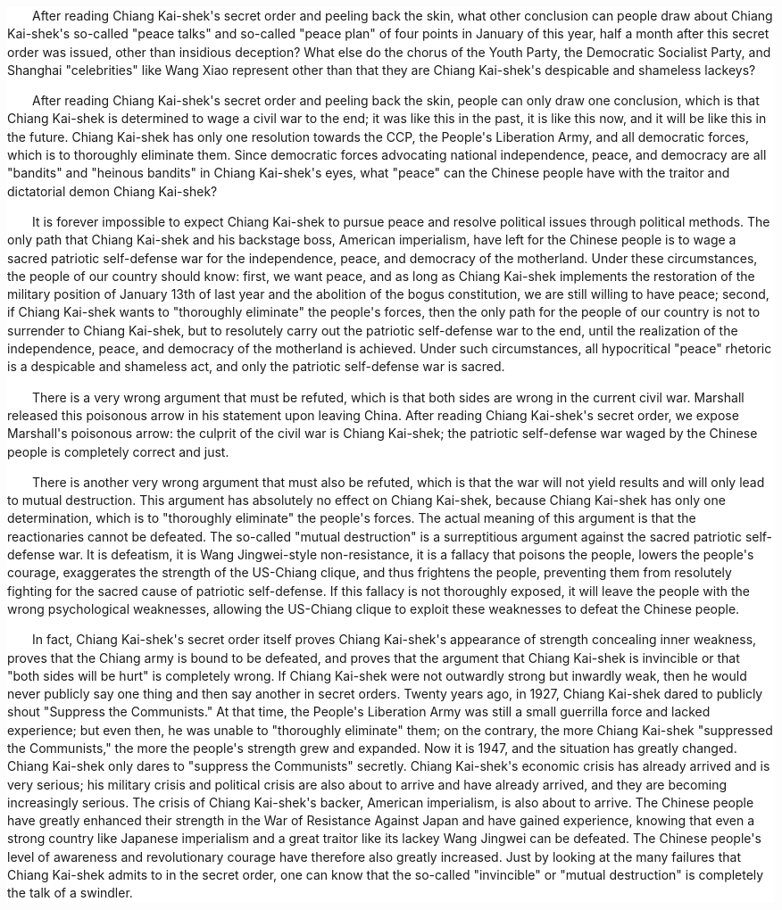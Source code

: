 　　After reading Chiang Kai-shek's secret order and peeling back the skin, what other conclusion can people draw about Chiang Kai-shek's so-called "peace talks" and so-called "peace plan" of four points in January of this year, half a month after this secret order was issued, other than insidious deception? What else do the chorus of the Youth Party, the Democratic Socialist Party, and Shanghai "celebrities" like Wang Xiao represent other than that they are Chiang Kai-shek's despicable and shameless lackeys?

　　After reading Chiang Kai-shek's secret order and peeling back the skin, people can only draw one conclusion, which is that Chiang Kai-shek is determined to wage a civil war to the end; it was like this in the past, it is like this now, and it will be like this in the future. Chiang Kai-shek has only one resolution towards the CCP, the People's Liberation Army, and all democratic forces, which is to thoroughly eliminate them. Since democratic forces advocating national independence, peace, and democracy are all "bandits" and "heinous bandits" in Chiang Kai-shek's eyes, what "peace" can the Chinese people have with the traitor and dictatorial demon Chiang Kai-shek?

　　It is forever impossible to expect Chiang Kai-shek to pursue peace and resolve political issues through political methods. The only path that Chiang Kai-shek and his backstage boss, American imperialism, have left for the Chinese people is to wage a sacred patriotic self-defense war for the independence, peace, and democracy of the motherland. Under these circumstances, the people of our country should know: first, we want peace, and as long as Chiang Kai-shek implements the restoration of the military position of January 13th of last year and the abolition of the bogus constitution, we are still willing to have peace; second, if Chiang Kai-shek wants to "thoroughly eliminate" the people's forces, then the only path for the people of our country is not to surrender to Chiang Kai-shek, but to resolutely carry out the patriotic self-defense war to the end, until the realization of the independence, peace, and democracy of the motherland is achieved. Under such circumstances, all hypocritical "peace" rhetoric is a despicable and shameless act, and only the patriotic self-defense war is sacred.

　　There is a very wrong argument that must be refuted, which is that both sides are wrong in the current civil war. Marshall released this poisonous arrow in his statement upon leaving China. After reading Chiang Kai-shek's secret order, we expose Marshall's poisonous arrow: the culprit of the civil war is Chiang Kai-shek; the patriotic self-defense war waged by the Chinese people is completely correct and just.

　　There is another very wrong argument that must also be refuted, which is that the war will not yield results and will only lead to mutual destruction. This argument has absolutely no effect on Chiang Kai-shek, because Chiang Kai-shek has only one determination, which is to "thoroughly eliminate" the people's forces. The actual meaning of this argument is that the reactionaries cannot be defeated. The so-called "mutual destruction" is a surreptitious argument against the sacred patriotic self-defense war. It is defeatism, it is Wang Jingwei-style non-resistance, it is a fallacy that poisons the people, lowers the people's courage, exaggerates the strength of the US-Chiang clique, and thus frightens the people, preventing them from resolutely fighting for the sacred cause of patriotic self-defense. If this fallacy is not thoroughly exposed, it will leave the people with the wrong psychological weaknesses, allowing the US-Chiang clique to exploit these weaknesses to defeat the Chinese people.

　　In fact, Chiang Kai-shek's secret order itself proves Chiang Kai-shek's appearance of strength concealing inner weakness, proves that the Chiang army is bound to be defeated, and proves that the argument that Chiang Kai-shek is invincible or that "both sides will be hurt" is completely wrong. If Chiang Kai-shek were not outwardly strong but inwardly weak, then he would never publicly say one thing and then say another in secret orders. Twenty years ago, in 1927, Chiang Kai-shek dared to publicly shout "Suppress the Communists." At that time, the People's Liberation Army was still a small guerrilla force and lacked experience; but even then, he was unable to "thoroughly eliminate" them; on the contrary, the more Chiang Kai-shek "suppressed the Communists," the more the people's strength grew and expanded. Now it is 1947, and the situation has greatly changed. Chiang Kai-shek only dares to "suppress the Communists" secretly. Chiang Kai-shek's economic crisis has already arrived and is very serious; his military crisis and political crisis are also about to arrive and have already arrived, and they are becoming increasingly serious. The crisis of Chiang Kai-shek's backer, American imperialism, is also about to arrive. The Chinese people have greatly enhanced their strength in the War of Resistance Against Japan and have gained experience, knowing that even a strong country like Japanese imperialism and a great traitor like its lackey Wang Jingwei can be defeated. The Chinese people's level of awareness and revolutionary courage have therefore also greatly increased. Just by looking at the many failures that Chiang Kai-shek admits to in the secret order, one can know that the so-called "invincible" or "mutual destruction" is completely the talk of a swindler.
